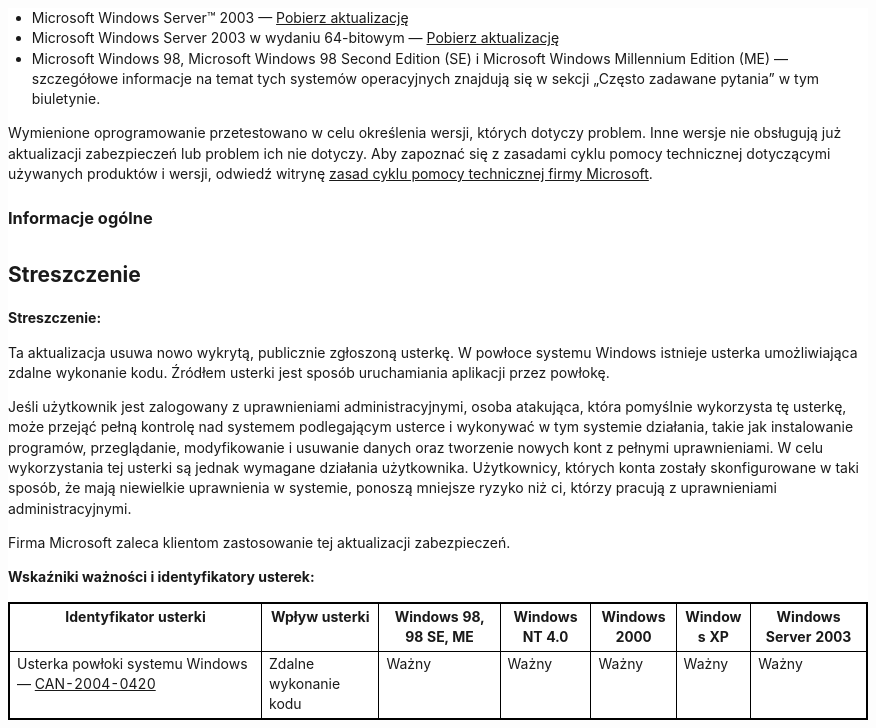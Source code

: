 -   Microsoft Windows Server™ 2003 — [Pobierz aktualizację](http://www.microsoft.com/downloads/details.aspx?familyid=41c7bb26-3500-4492-a447-33440c404e4f&displaylang=en)
-   Microsoft Windows Server 2003 w wydaniu 64-bitowym — [Pobierz aktualizację](http://www.microsoft.com/downloads/details.aspx?familyid=79cca663-5b72-4345-a3ee-404b466731bc&displaylang=en)
-   Microsoft Windows 98, Microsoft Windows 98 Second Edition (SE) i Microsoft Windows Millennium Edition (ME) — szczegółowe informacje na temat tych systemów operacyjnych znajdują się w sekcji „Często zadawane pytania” w tym biuletynie.

Wymienione oprogramowanie przetestowano w celu określenia wersji, których dotyczy problem. Inne wersje nie obsługują już aktualizacji zabezpieczeń lub problem ich nie dotyczy. Aby zapoznać się z zasadami cyklu pomocy technicznej dotyczącymi używanych produktów i wersji, odwiedź witrynę [zasad cyklu pomocy technicznej firmy Microsoft](http://go.microsoft.com/fwlink/?linkid=21742).

### Informacje ogólne

Streszczenie
------------

<span></span>
**Streszczenie:**

Ta aktualizacja usuwa nowo wykrytą, publicznie zgłoszoną usterkę. W powłoce systemu Windows istnieje usterka umożliwiająca zdalne wykonanie kodu. Źródłem usterki jest sposób uruchamiania aplikacji przez powłokę.

Jeśli użytkownik jest zalogowany z uprawnieniami administracyjnymi, osoba atakująca, która pomyślnie wykorzysta tę usterkę, może przejąć pełną kontrolę nad systemem podlegającym usterce i wykonywać w tym systemie działania, takie jak instalowanie programów, przeglądanie, modyfikowanie i usuwanie danych oraz tworzenie nowych kont z pełnymi uprawnieniami. W celu wykorzystania tej usterki są jednak wymagane działania użytkownika. Użytkownicy, których konta zostały skonfigurowane w taki sposób, że mają niewielkie uprawnienia w systemie, ponoszą mniejsze ryzyko niż ci, którzy pracują z uprawnieniami administracyjnymi.

Firma Microsoft zaleca klientom zastosowanie tej aktualizacji zabezpieczeń.

**Wskaźniki ważności i identyfikatory usterek:**

 
<table style="border:1px solid black;">
<thead>
<tr class="header">
<th style="border:1px solid black;" >Identyfikator usterki</th>
<th style="border:1px solid black;" >Wpływ usterki</th>
<th style="border:1px solid black;" >Windows 98, 98 SE, ME</th>
<th style="border:1px solid black;" >Windows NT 4.0</th>
<th style="border:1px solid black;" >Windows 2000</th>
<th style="border:1px solid black;" >Windows XP</th>
<th style="border:1px solid black;" >Windows Server 2003</th>
</tr>
</thead>
<tbody>
<tr class="odd">
<td style="border:1px solid black;">Usterka powłoki systemu Windows — <a href="http://www.cve.mitre.org/cgi-bin/cvename.cgi?name=can-2004-0420">CAN-2004-0420</a></td>
<td style="border:1px solid black;">Zdalne wykonanie kodu<br />
</td>
<td style="border:1px solid black;">Ważny</td>
<td style="border:1px solid black;">Ważny</td>
<td style="border:1px solid black;">Ważny</td>
<td style="border:1px solid black;">Ważny</td>
<td style="border:1px solid black;">Ważny</td>
</tr>
</tbody>
</table>
  